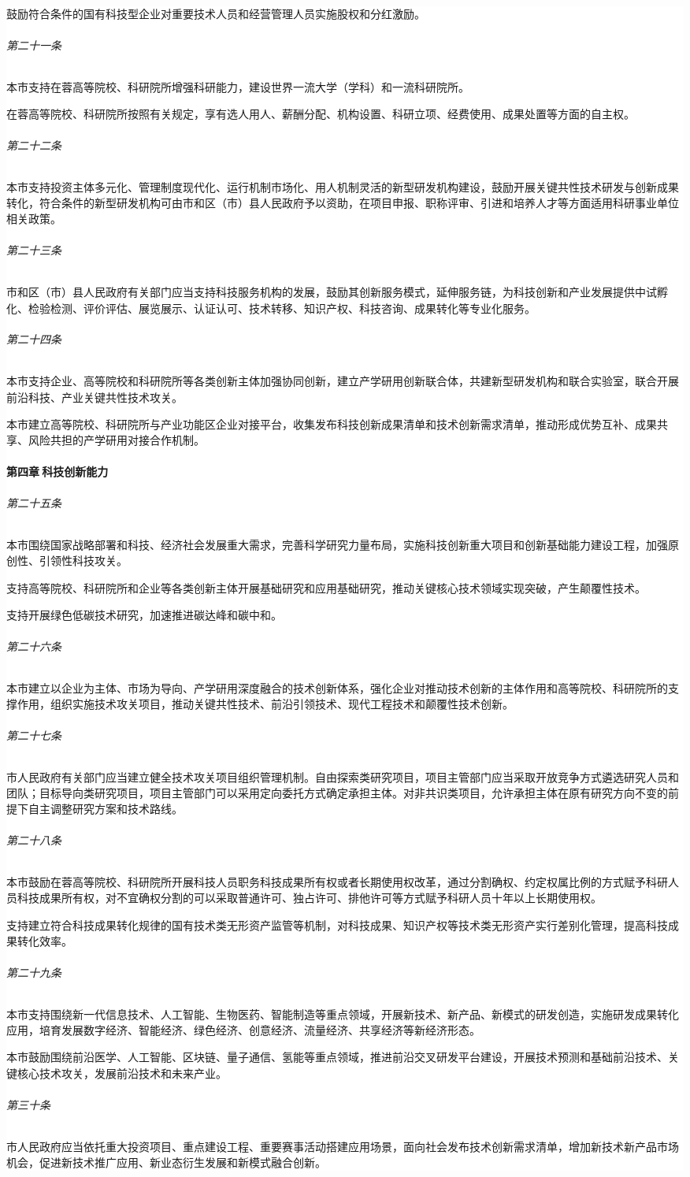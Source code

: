 鼓励符合条件的国有科技型企业对重要技术人员和经营管理人员实施股权和分红激励。

###### 第二十一条

本市支持在蓉高等院校、科研院所增强科研能力，建设世界一流大学（学科）和一流科研院所。

在蓉高等院校、科研院所按照有关规定，享有选人用人、薪酬分配、机构设置、科研立项、经费使用、成果处置等方面的自主权。

###### 第二十二条

本市支持投资主体多元化、管理制度现代化、运行机制市场化、用人机制灵活的新型研发机构建设，鼓励开展关键共性技术研发与创新成果转化，符合条件的新型研发机构可由市和区（市）县人民政府予以资助，在项目申报、职称评审、引进和培养人才等方面适用科研事业单位相关政策。

###### 第二十三条

市和区（市）县人民政府有关部门应当支持科技服务机构的发展，鼓励其创新服务模式，延伸服务链，为科技创新和产业发展提供中试孵化、检验检测、评价评估、展览展示、认证认可、技术转移、知识产权、科技咨询、成果转化等专业化服务。

###### 第二十四条

本市支持企业、高等院校和科研院所等各类创新主体加强协同创新，建立产学研用创新联合体，共建新型研发机构和联合实验室，联合开展前沿科技、产业关键共性技术攻关。

本市建立高等院校、科研院所与产业功能区企业对接平台，收集发布科技创新成果清单和技术创新需求清单，推动形成优势互补、成果共享、风险共担的产学研用对接合作机制。

#### 第四章 科技创新能力

###### 第二十五条

本市围绕国家战略部署和科技、经济社会发展重大需求，完善科学研究力量布局，实施科技创新重大项目和创新基础能力建设工程，加强原创性、引领性科技攻关。

支持高等院校、科研院所和企业等各类创新主体开展基础研究和应用基础研究，推动关键核心技术领域实现突破，产生颠覆性技术。

支持开展绿色低碳技术研究，加速推进碳达峰和碳中和。

###### 第二十六条

本市建立以企业为主体、市场为导向、产学研用深度融合的技术创新体系，强化企业对推动技术创新的主体作用和高等院校、科研院所的支撑作用，组织实施技术攻关项目，推动关键共性技术、前沿引领技术、现代工程技术和颠覆性技术创新。

###### 第二十七条

市人民政府有关部门应当建立健全技术攻关项目组织管理机制。自由探索类研究项目，项目主管部门应当采取开放竞争方式遴选研究人员和团队；目标导向类研究项目，项目主管部门可以采用定向委托方式确定承担主体。对非共识类项目，允许承担主体在原有研究方向不变的前提下自主调整研究方案和技术路线。

###### 第二十八条

本市鼓励在蓉高等院校、科研院所开展科技人员职务科技成果所有权或者长期使用权改革，通过分割确权、约定权属比例的方式赋予科研人员科技成果所有权，对不宜确权分割的可以采取普通许可、独占许可、排他许可等方式赋予科研人员十年以上长期使用权。

支持建立符合科技成果转化规律的国有技术类无形资产监管等机制，对科技成果、知识产权等技术类无形资产实行差别化管理，提高科技成果转化效率。

###### 第二十九条

本市支持围绕新一代信息技术、人工智能、生物医药、智能制造等重点领域，开展新技术、新产品、新模式的研发创造，实施研发成果转化应用，培育发展数字经济、智能经济、绿色经济、创意经济、流量经济、共享经济等新经济形态。

本市鼓励围绕前沿医学、人工智能、区块链、量子通信、氢能等重点领域，推进前沿交叉研发平台建设，开展技术预测和基础前沿技术、关键核心技术攻关，发展前沿技术和未来产业。

###### 第三十条

市人民政府应当依托重大投资项目、重点建设工程、重要赛事活动搭建应用场景，面向社会发布技术创新需求清单，增加新技术新产品市场机会，促进新技术推广应用、新业态衍生发展和新模式融合创新。
